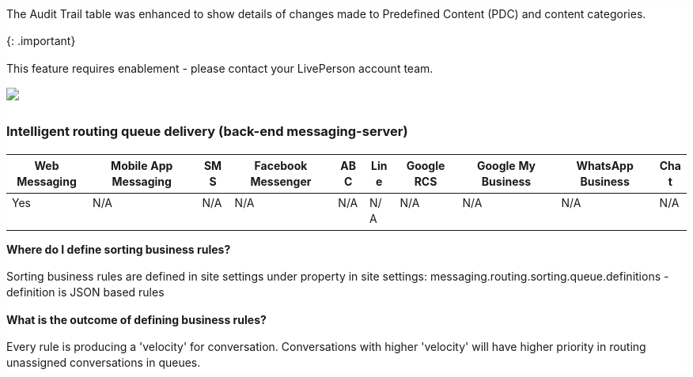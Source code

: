 The Audit Trail table was enhanced to show details of changes made to Predefined Content (PDC) and content categories.

{: .important}

This feature requires enablement ​- please contact your LivePerson account team.

![](//ce-sr.s3.eu-west-1.amazonaws.com/knowledge/img/week-of-october-15th-2018-3.png)

### Intelligent routing queue delivery (back-end messaging-server)

<div class="tablecontainer">
<table class="releasenotes">
<thead>
<tr class="categoryrow">
<th>Web Messaging</th>
<th>Mobile App Messaging</th>
<th>SMS</th>
<th>Facebook Messenger</th>
<th>ABC</th>
<th>Line</th>
<th>Google RCS</th>
<th>Google My Business</th>
<th>WhatsApp Business</th>
<th>Chat</th>
</tr>
</thead>
<tbody>
<tr>
<td>Yes</td>
<td>N/A</td>
<td>N/A</td>
<td>N/A</td>
<td>N/A</td>
<td>N/A</td>
<td>N/A</td>
<td>N/A</td>
<td>N/A</td>
<td>N/A</td>
</tr>
</tbody>
</table>
</div>

**Where do I define sorting business rules?**

Sorting business rules are defined in site settings under property in site settings: messaging.routing.sorting.queue.definitions - definition is JSON based rules

**What is the outcome of defining business rules?**

Every rule is producing a 'velocity' for conversation. Conversations with higher 'velocity' will have higher priority in routing unassigned conversations in queues.
